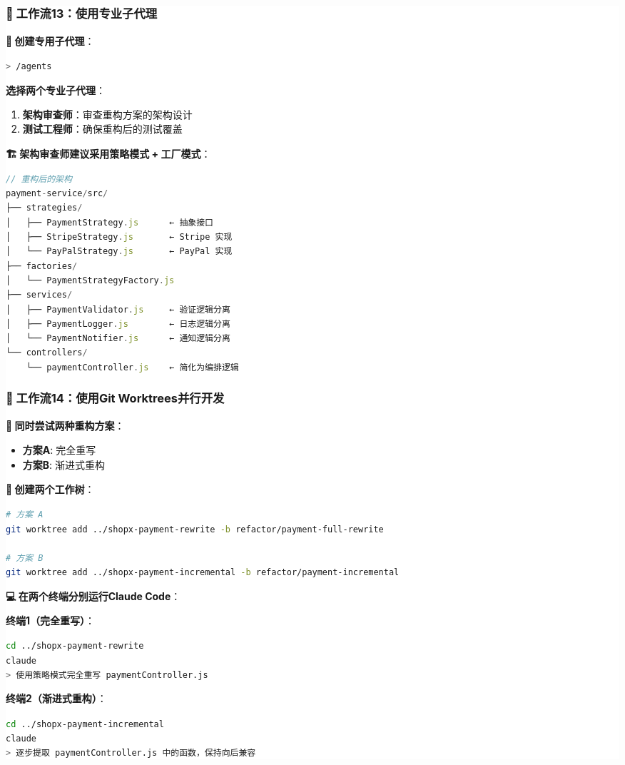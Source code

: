 ### 🤖 工作流13：使用专业子代理

**🎯 创建专用子代理**：
```bash
> /agents
```

**选择两个专业子代理**：
1. **架构审查师**：审查重构方案的架构设计
2. **测试工程师**：确保重构后的测试覆盖

**🏗️ 架构审查师建议采用策略模式 + 工厂模式**：
```javascript
// 重构后的架构
payment-service/src/
├── strategies/
│   ├── PaymentStrategy.js      ← 抽象接口
│   ├── StripeStrategy.js       ← Stripe 实现
│   └── PayPalStrategy.js       ← PayPal 实现
├── factories/
│   └── PaymentStrategyFactory.js
├── services/
│   ├── PaymentValidator.js     ← 验证逻辑分离
│   ├── PaymentLogger.js        ← 日志逻辑分离
│   └── PaymentNotifier.js      ← 通知逻辑分离
└── controllers/
    └── paymentController.js    ← 简化为编排逻辑
```

### 🌳 工作流14：使用Git Worktrees并行开发

**🔄 同时尝试两种重构方案**：
- **方案A**: 完全重写
- **方案B**: 渐进式重构

**🌳 创建两个工作树**：
```bash
# 方案 A
git worktree add ../shopx-payment-rewrite -b refactor/payment-full-rewrite

# 方案 B
git worktree add ../shopx-payment-incremental -b refactor/payment-incremental
```

**💻 在两个终端分别运行Claude Code**：

**终端1（完全重写）**：
```bash
cd ../shopx-payment-rewrite
claude
> 使用策略模式完全重写 paymentController.js
```

**终端2（渐进式重构）**：
```bash
cd ../shopx-payment-incremental
claude
> 逐步提取 paymentController.js 中的函数，保持向后兼容
```
